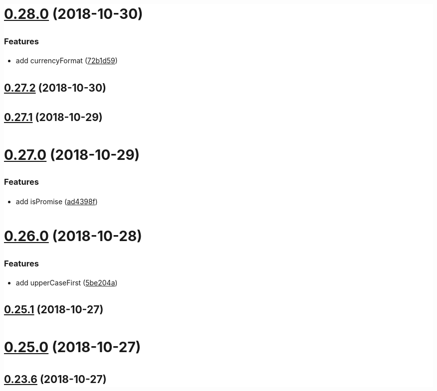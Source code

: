 

# [0.28.0](https://github.com/fjc0k/vtils/compare/v0.27.2...v0.28.0) (2018-10-30)


### Features

* add currencyFormat ([72b1d59](https://github.com/fjc0k/vtils/commit/72b1d59))



## [0.27.2](https://github.com/fjc0k/vtils/compare/v0.27.1...v0.27.2) (2018-10-30)



## [0.27.1](https://github.com/fjc0k/vtils/compare/v0.27.0...v0.27.1) (2018-10-29)



# [0.27.0](https://github.com/fjc0k/vtils/compare/v0.26.0...v0.27.0) (2018-10-29)


### Features

* add isPromise ([ad4398f](https://github.com/fjc0k/vtils/commit/ad4398f))



# [0.26.0](https://github.com/fjc0k/vtils/compare/v0.25.1...v0.26.0) (2018-10-28)


### Features

* add upperCaseFirst ([5be204a](https://github.com/fjc0k/vtils/commit/5be204a))



## [0.25.1](https://github.com/fjc0k/vtils/compare/v0.25.0...v0.25.1) (2018-10-27)



# [0.25.0](https://github.com/fjc0k/vtils/compare/v0.23.6...v0.25.0) (2018-10-27)



## [0.23.6](https://github.com/fjc0k/vtils/compare/v0.24.0...v0.23.6) (2018-10-27)
